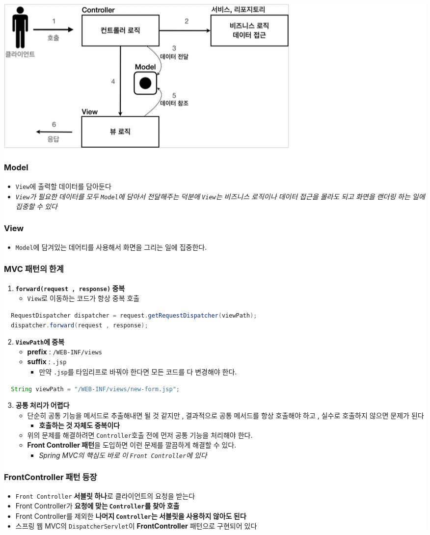 ![MVC](imgs/spring-mvc/mvc.png)

### Model
- `View`에 출력할 데이터를 담아둔다
- *`View`가 필요한 데이터를 모두 `Model`에 담아서 전달해주는 덕분에 `View`는 비즈니스 로직이나 데이터 접근을 몰라도 되고 화면을 랜더링 하는 일에 집중할 수 있다*

### View
- `Model`에 담겨있는 데어티를 사용해서 화면을 그리는 일에 집중한다.

### MVC 패턴의 한계
1. **`forward(request , response)` 중복**
    - `View`로 이동하는 코드가 항상 중복 호출

```java
  RequestDispatcher dispatcher = request.getRequestDispatcher(viewPath);
  dispatcher.forward(request , response);
```

2. **`ViewPath`에 중복**
    - **prefix** : `/WEB-INF/views`
    - **suffix** : `.jsp`
      - 만약 `.jsp`를 타임리프로 바꿔야 한다면 모든 코드를 다 변경해야 한다.

```java
  String viewPath = "/WEB-INF/views/new-form.jsp";
```

3. **공통 처리가 어렵다**
    - 단순히 공통 기능을 메서드로 추출해내면 될 것 같지만 , 결과적으로 공통 메서드를 항상 호출해야 하고 , 실수로 호출하지 않으면 문제가 된다
      - **호출하는 것 자체도 중복이다**
    - 위의 문제를 해결하려면 `Controller`호출 전에 먼저 공통 기능을 처리해야 한다.
    - **Front Controller 패턴**을 도입하면 이런 문제를 깔끔하게 해결할 수 있다.
      - *Spring MVC의 핵심도 바로 이 `Front Controller`에 있다*

### FrontController 패턴 등장
- `Front Controller` **서블릿 하나**로 클라이언트의 요청을 받는다
- Front Controller가 **요청에 맞는 `Controller`를 찾아 호출**
- Front Controller를 제외한 **나머지 `Controller`는 서블릿을 사용하지 않아도 된다**
- 스프링 웹 MVC의 `DispatcherServlet`이 **FrontController** 패턴으로 구현되어 있다
